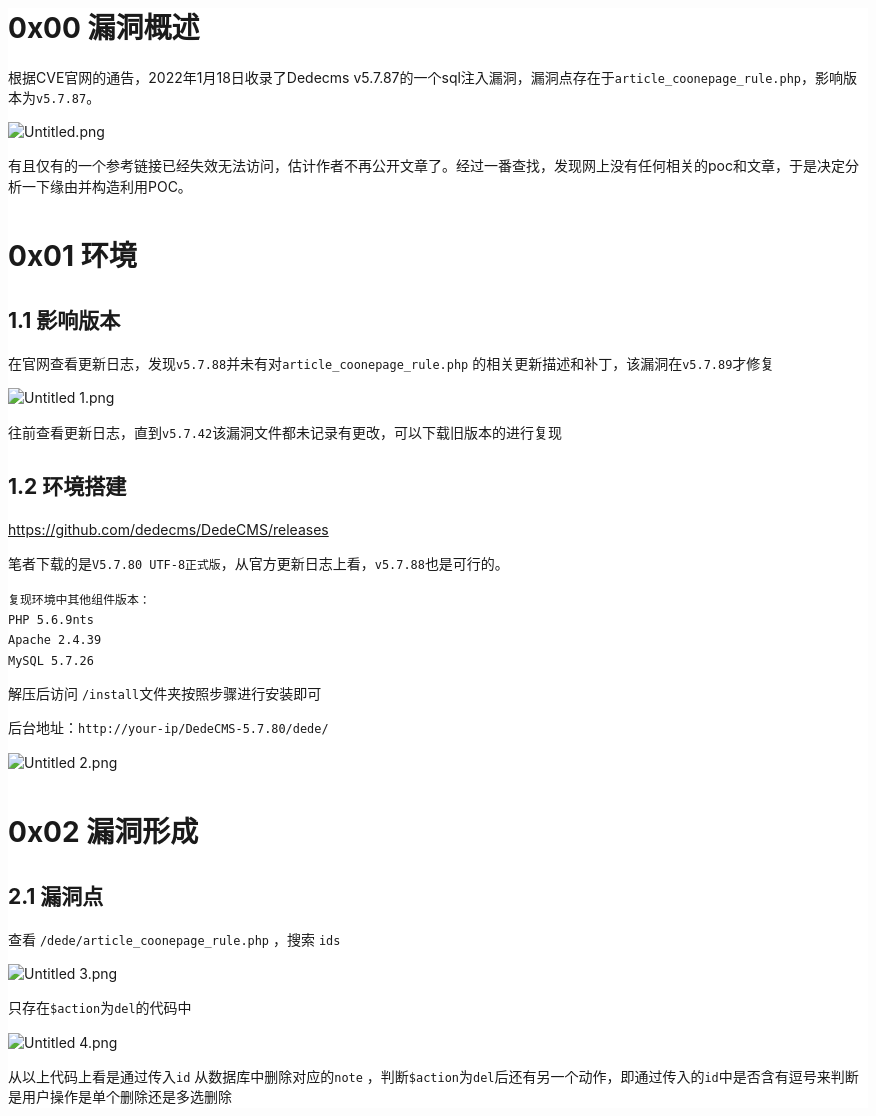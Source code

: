 0x00 漏洞概述
=========

根据CVE官网的通告，2022年1月18日收录了Dedecms v5.7.87的一个sql注入漏洞，漏洞点存在于`article_coonepage_rule.php`，影响版本为`v5.7.87`。

![Untitled.png](https://shs3.b.qianxin.com/attack_forum/2022/08/attach-31f9d1125a4cc8e0282ef5cbdc9859d7e24526ea.png)

有且仅有的一个参考链接已经失效无法访问，估计作者不再公开文章了。经过一番查找，发现网上没有任何相关的poc和文章，于是决定分析一下缘由并构造利用POC。

0x01 环境
=======

1.1 影响版本
--------

在官网查看更新日志，发现`v5.7.88`并未有对`article_coonepage_rule.php` 的相关更新描述和补丁，该漏洞在`v5.7.89`才修复

![Untitled 1.png](https://shs3.b.qianxin.com/attack_forum/2022/08/attach-189ba0bd6e40535ad38ced7ac3d7565fb8a846d0.png)

往前查看更新日志，直到`v5.7.42`该漏洞文件都未记录有更改，可以下载旧版本的进行复现

1.2 环境搭建
--------

<https://github.com/dedecms/DedeCMS/releases>

笔者下载的是`V5.7.80 UTF-8正式版`，从官方更新日志上看，`v5.7.88`也是可行的。

```text
复现环境中其他组件版本：
PHP 5.6.9nts
Apache 2.4.39
MySQL 5.7.26
```

解压后访问 `/install`文件夹按照步骤进行安装即可

后台地址：`http://your-ip/DedeCMS-5.7.80/dede/`

![Untitled 2.png](https://shs3.b.qianxin.com/attack_forum/2022/08/attach-4809369e27f5d1baefcf2b37aad07d14a659549e.png)

0x02 漏洞形成
=========

2.1 漏洞点
-------

查看 `/dede/article_coonepage_rule.php` ，搜索 `ids`

![Untitled 3.png](https://shs3.b.qianxin.com/attack_forum/2022/08/attach-dfe124003c378f5decaafa0d5ccd48fe4a369c67.png)

只存在`$action`为`del`的代码中

![Untitled 4.png](https://shs3.b.qianxin.com/attack_forum/2022/08/attach-80aa344b8bcabc90a1e72f3dde842ae0f4c014f7.png)

从以上代码上看是通过传入`id` 从数据库中删除对应的`note` ，判断`$action`为`del`后还有另一个动作，即通过传入的`id`中是否含有逗号来判断是用户操作是单个删除还是多选删除
